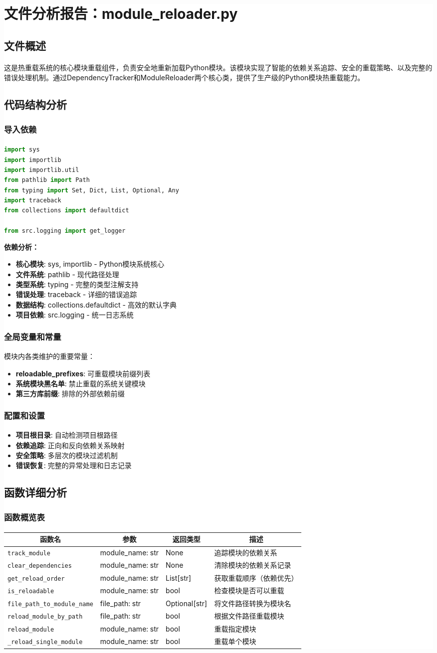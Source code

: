 # 文件分析报告：module_reloader.py

## 文件概述
这是热重载系统的核心模块重载组件，负责安全地重新加载Python模块。该模块实现了智能的依赖关系追踪、安全的重载策略、以及完整的错误处理机制。通过DependencyTracker和ModuleReloader两个核心类，提供了生产级的Python模块热重载能力。

## 代码结构分析

### 导入依赖
```python
import sys
import importlib
import importlib.util
from pathlib import Path
from typing import Set, Dict, List, Optional, Any
import traceback
from collections import defaultdict

from src.logging import get_logger
```

**依赖分析：**
- **核心模块**: sys, importlib - Python模块系统核心
- **文件系统**: pathlib - 现代路径处理
- **类型系统**: typing - 完整的类型注解支持
- **错误处理**: traceback - 详细的错误追踪
- **数据结构**: collections.defaultdict - 高效的默认字典
- **项目依赖**: src.logging - 统一日志系统

### 全局变量和常量
模块内各类维护的重要常量：
- **reloadable_prefixes**: 可重载模块前缀列表
- **系统模块黑名单**: 禁止重载的系统关键模块
- **第三方库前缀**: 排除的外部依赖前缀

### 配置和设置
- **项目根目录**: 自动检测项目根路径
- **依赖追踪**: 正向和反向依赖关系映射
- **安全策略**: 多层次的模块过滤机制
- **错误恢复**: 完整的异常处理和日志记录

## 函数详细分析

### 函数概览表
| 函数名 | 参数 | 返回类型 | 描述 |
|-------|------|----------|------|
| `track_module` | module_name: str | None | 追踪模块的依赖关系 |
| `clear_dependencies` | module_name: str | None | 清除模块的依赖关系记录 |
| `get_reload_order` | module_name: str | List[str] | 获取重载顺序（依赖优先） |
| `is_reloadable` | module_name: str | bool | 检查模块是否可以重载 |
| `file_path_to_module_name` | file_path: str | Optional[str] | 将文件路径转换为模块名 |
| `reload_module_by_path` | file_path: str | bool | 根据文件路径重载模块 |
| `reload_module` | module_name: str | bool | 重载指定模块 |
| `_reload_single_module` | module_name: str | bool | 重载单个模块 |